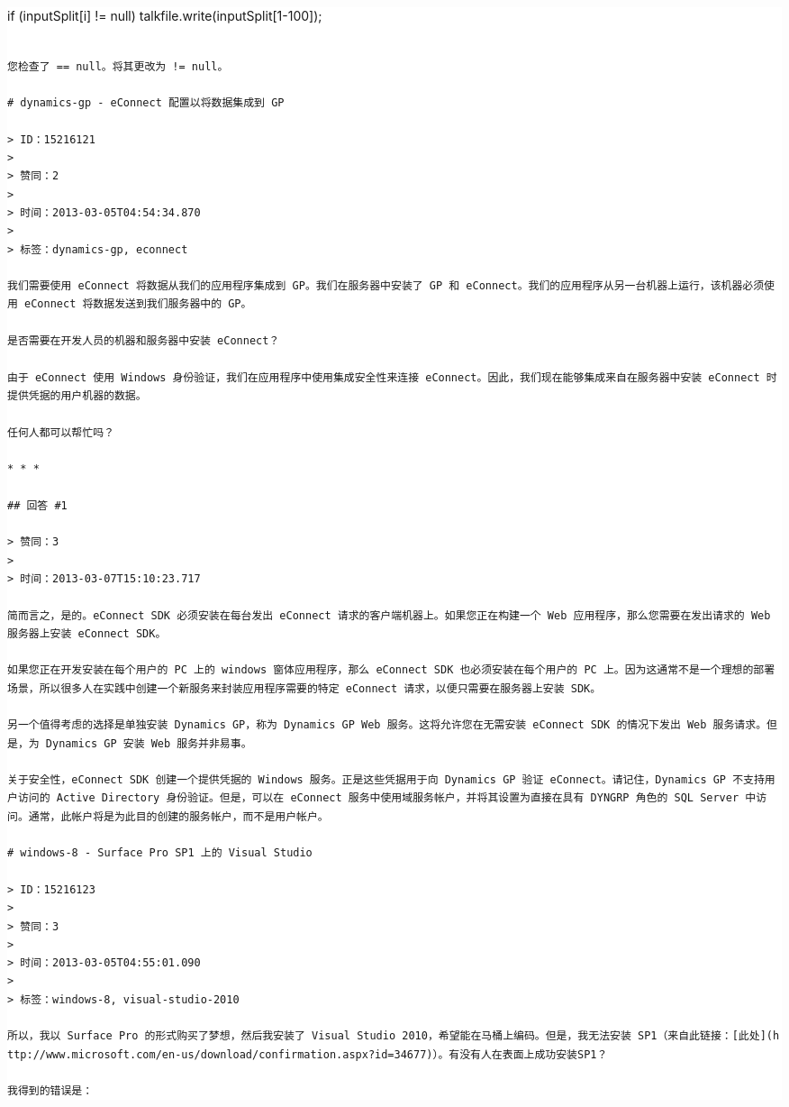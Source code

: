 ```
```
if (inputSplit[i] != null)
        talkfile.write(inputSplit[1-100]); 
```

您检查了 == null。将其更改为 != null。

# dynamics-gp - eConnect 配置以将数据集成到 GP

> ID：15216121
> 
> 赞同：2
> 
> 时间：2013-03-05T04:54:34.870
> 
> 标签：dynamics-gp, econnect

我们需要使用 eConnect 将数据从我们的应用程序集成到 GP。我们在服务器中安装了 GP 和 eConnect。我们的应用程序从另一台机器上运行，该机器必须使用 eConnect 将数据发送到我们服务器中的 GP。

是否需要在开发人员的机器和服务器中安装 eConnect？

由于 eConnect 使用 Windows 身份验证，我们在应用程序中使用集成安全性来连接 eConnect。因此，我们现在能够集成来自在服务器中安装 eConnect 时提供凭据的用户机器的数据。

任何人都可以帮忙吗？

* * *

## 回答 #1

> 赞同：3
> 
> 时间：2013-03-07T15:10:23.717

简而言之，是的。eConnect SDK 必须安装在每台发出 eConnect 请求的客户端机器上。如果您正在构建一个 Web 应用程序，那么您需要在发出请求的 Web 服务器上安装 eConnect SDK。

如果您正在开发安装在每个用户的 PC 上的 windows 窗体应用程序，那么 eConnect SDK 也必须安装在每个用户的 PC 上。因为这通常不是一个理想的部署场景，所以很多人在实践中创建一个新服务来封装应用程序需要的特定 eConnect 请求，以便只需要在服务器上安装 SDK。

另一个值得考虑的选择是单独安装 Dynamics GP，称为 Dynamics GP Web 服务。这将允许您在无需安装 eConnect SDK 的情况下发出 Web 服务请求。但是，为 Dynamics GP 安装 Web 服务并非易事。

关于安全性，eConnect SDK 创建一个提供凭据的 Windows 服务。正是这些凭据用于向 Dynamics GP 验证 eConnect。请记住，Dynamics GP 不支持用户访问的 Active Directory 身份验证。但是，可以在 eConnect 服务中使用域服务帐户，并将其设置为直接在具有 DYNGRP 角色的 SQL Server 中访问。通常，此帐户将是为此目的创建的服务帐户，而不是用户帐户。

# windows-8 - Surface Pro SP1 上的 Visual Studio

> ID：15216123
> 
> 赞同：3
> 
> 时间：2013-03-05T04:55:01.090
> 
> 标签：windows-8, visual-studio-2010

所以，我以 Surface Pro 的形式购买了梦想，然后我安装了 Visual Studio 2010，希望能在马桶上编码。但是，我无法安装 SP1（来自此链接：[此处](http://www.microsoft.com/en-us/download/confirmation.aspx?id=34677)）。有没有人在表面上成功安装SP1？

我得到的错误是：

```
